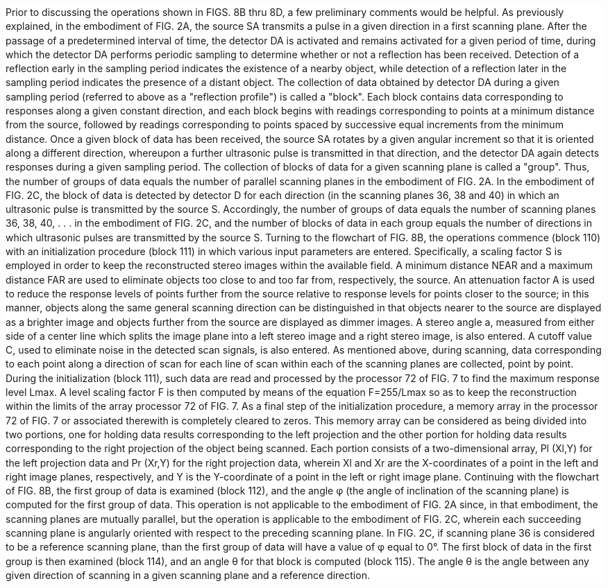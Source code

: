 Prior to discussing the operations shown in FIGS. 8B thru 8D, a few preliminary comments would be helpful. As previously explained, in the embodiment of FIG. 2A, the source SA transmits a pulse in a given direction in a first scanning plane. After the passage of a predetermined interval of time, the detector DA is activated and remains activated for a given period of time, during which the detector DA performs periodic sampling to determine whether or not a reflection has been received. Detection of a reflection early in the sampling period indicates the existence of a nearby object, while detection of a reflection later in the sampling period indicates the presence of a distant object. The collection of data obtained by detector DA during a given sampling period (referred to above as a "reflection profile") is called a "block". Each block contains data corresponding to responses along a given constant direction, and each block begins with readings corresponding to points at a minimum distance from the source, followed by readings corresponding to points spaced by successive equal increments from the minimum distance.
Once a given block of data has been received, the source SA rotates by a given angular increment so that it is oriented along a different direction, whereupon a further ultrasonic pulse is transmitted in that direction, and the detector DA again detects responses during a given sampling period. The collection of blocks of data for a given scanning plane is called a "group". Thus, the number of groups of data equals the number of parallel scanning planes in the embodiment of FIG. 2A.
In the embodiment of FIG. 2C, the block of data is detected by detector D for each direction (in the scanning planes 36, 38 and 40) in which an ultrasonic pulse is transmitted by the source S. Accordingly, the number of groups of data equals the number of scanning planes 36, 38, 40, . . . in the embodiment of FIG. 2C, and the number of blocks of data in each group equals the number of directions in which ultrasonic pulses are transmitted by the source S.
Turning to the flowchart of FIG. 8B, the operations commence (block 110) with an initialization procedure (block 111) in which various input parameters are entered. Specifically, a scaling factor S is employed in order to keep the reconstructed stereo images within the available field. A minimum distance NEAR and a maximum distance FAR are used to eliminate objects too close to and too far from, respectively, the source. An attenuation factor A is used to reduce the response levels of points further from the source relative to response levels for points closer to the source; in this manner, objects along the same general scanning direction can be distinguished in that objects nearer to the source are displayed as a brighter image and objects further from the source are displayed as dimmer images. A stereo angle a, measured from either side of a center line which splits the image plane into a left stereo image and a right stereo image, is also entered. A cutoff value C, used to eliminate noise in the detected scan signals, is also entered.
As mentioned above, during scanning, data corresponding to each point along a direction of scan for each line of scan within each of the scanning planes are collected, point by point. During the initialization (block 111), such data are read and processed by the processor 72 of FIG. 7 to find the maximum response level Lmax. A level scaling factor F is then computed by means of the equation F=255/Lmax so as to keep the reconstruction within the limits of the array processor 72 of FIG. 7. As a final step of the initialization procedure, a memory array in the processor 72 of FIG. 7 or associated therewith is completely cleared to zeros. This memory array can be considered as being divided into two portions, one for holding data results corresponding to the left projection and the other portion for holding data results corresponding to the right projection of the object being scanned. Each portion consists of a two-dimensional array, Pl (Xl,Y) for the left projection data and Pr (Xr,Y) for the right projection data, wherein Xl and Xr are the X-coordinates of a point in the left and right image planes, respectively, and Y is the Y-coordinate of a point in the left or right image plane.
Continuing with the flowchart of FIG. 8B, the first group of data is examined (block 112), and the angle φ (the angle of inclination of the scanning plane) is computed for the first group of data. This operation is not applicable to the embodiment of FIG. 2A since, in that embodiment, the scanning planes are mutually parallel, but the operation is applicable to the embodiment of FIG. 2C, wherein each succeeding scanning plane is angularly oriented with respect to the preceding scanning plane. In FIG. 2C, if scanning plane 36 is considered to be a reference scanning plane, than the first group of data will have a value of φ equal to 0°.
The first block of data in the first group is then examined (block 114), and an angle θ for that block is computed (block 115). The angle θ is the angle between any given direction of scanning in a given scanning plane and a reference direction.
